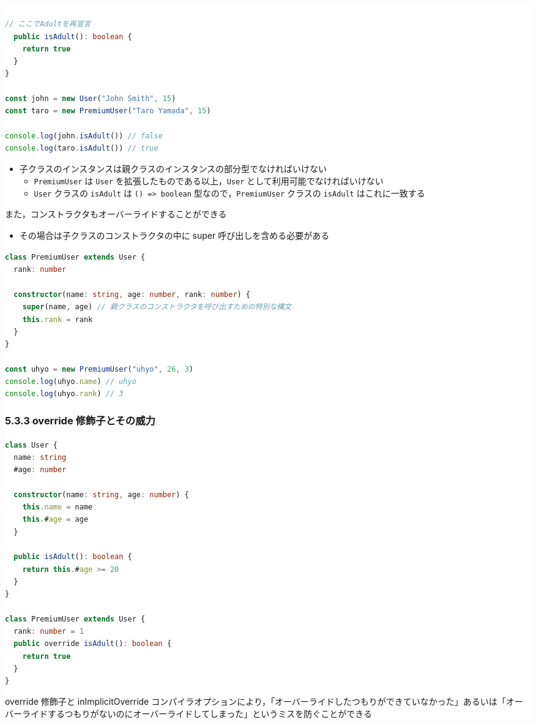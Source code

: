 ```ts

// ここでAdultを再宣言
  public isAdult(): boolean {
    return true
  }
}

const john = new User("John Smith", 15)
const taro = new PremiumUser("Taro Yamada", 15)

console.log(john.isAdult()) // false
console.log(taro.isAdult()) // true
```
- 子クラスのインスタンスは親クラスのインスタンスの部分型でなければいけない
  - `PremiumUser` は `User` を拡張したものである以上，`User` として利用可能でなければいけない
  - `User` クラスの `isAdult` は `() => boolean` 型なので，`PremiumUser` クラスの `isAdult` はこれに一致する

また，コンストラクタもオーバーライドすることができる
- その場合は子クラスのコンストラクタの中に super 呼び出しを含める必要がある
```ts
class PremiumUser extends User {
  rank: number

  constructor(name: string, age: number, rank: number) {
    super(name, age) // 親クラスのコンストラクタを呼び出すための特別な構文
    this.rank = rank
  }
}

const uhyo = new PremiumUser("uhyo", 26, 3)
console.log(uhyo.name) // uhyo
console.log(uhyo.rank) // 3
```

### 5.3.3 override 修飾子とその威力
```ts
class User {
  name: string
  #age: number

  constructor(name: string, age: number) {
    this.name = name
    this.#age = age
  }

  public isAdult(): boolean {
    return this.#age >= 20
  }
}

class PremiumUser extends User {
  rank: number = 1
  public override isAdult(): boolean {
    return true
  }
}
```
override 修飾子と inImplicitOverride コンパイラオプションにより，「オーバーライドしたつもりができていなかった」あるいは「オーバーライドするつもりがないのにオーバーライドしてしまった」というミスを防ぐことができる
